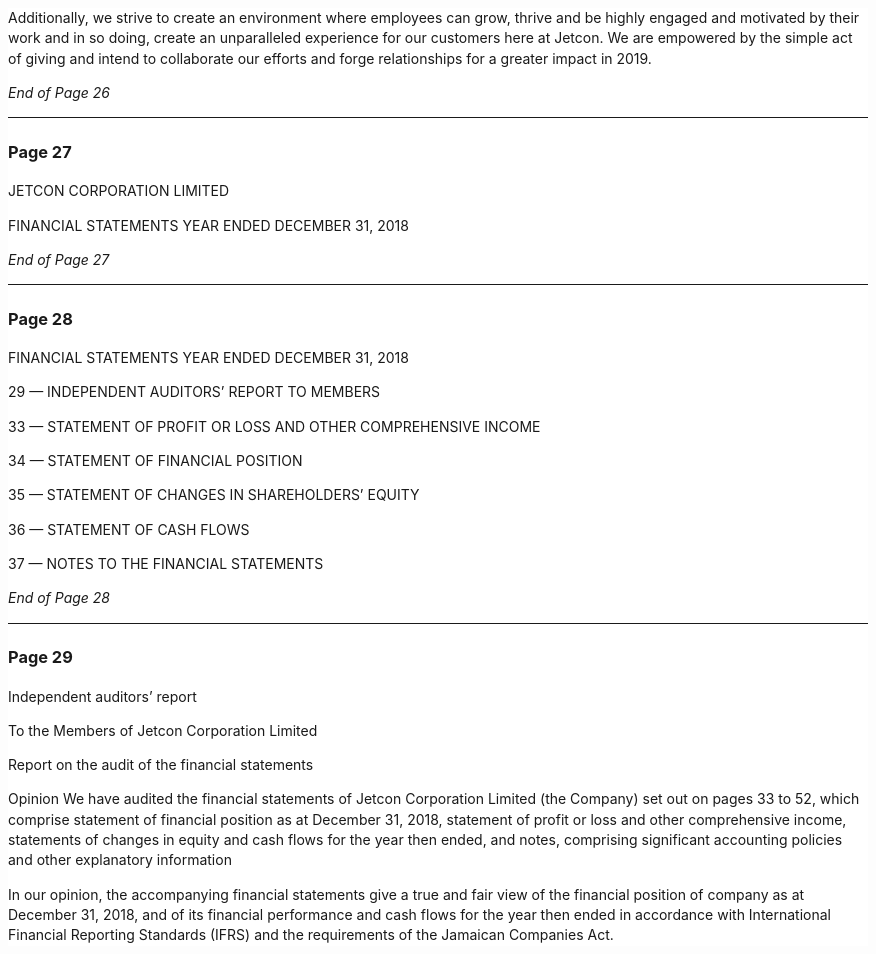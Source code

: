 Additionally, we strive to create an environment where employees can grow, thrive and be highly engaged and motivated by their work and in so doing, create an unparalleled experience for our customers here at Jetcon. We are empowered by the simple act of giving and intend to collaborate our efforts and forge relationships for a greater impact in 2019.

*End of Page 26*

---

### Page 27

JETCON CORPORATION LIMITED

FINANCIAL STATEMENTS
YEAR ENDED DECEMBER 31, 2018

*End of Page 27*

---

### Page 28

FINANCIAL STATEMENTS
YEAR ENDED DECEMBER 31, 2018

29 — INDEPENDENT AUDITORS’ REPORT TO MEMBERS

33 — STATEMENT OF PROFIT OR LOSS AND OTHER COMPREHENSIVE INCOME

34 — STATEMENT OF FINANCIAL POSITION

35 — STATEMENT OF CHANGES IN SHAREHOLDERS’ EQUITY

36 — STATEMENT OF CASH FLOWS

37 — NOTES TO THE FINANCIAL STATEMENTS

*End of Page 28*

---

### Page 29

Independent auditors’ report

To the Members of
Jetcon Corporation Limited

Report on the audit of the financial statements

Opinion
We have audited the financial statements of Jetcon Corporation Limited (the Company) set out on pages 33 to 52, which comprise statement of financial position as at December 31, 2018, statement of profit or loss and other comprehensive income, statements of changes in equity and cash flows for the year then ended, and notes, comprising significant accounting policies and other explanatory information

In our opinion, the accompanying financial statements give a true and fair view of the financial position of company as at December 31, 2018, and of its financial performance and cash flows for the year then ended in accordance with International Financial Reporting Standards (IFRS) and the requirements of the Jamaican Companies Act.
